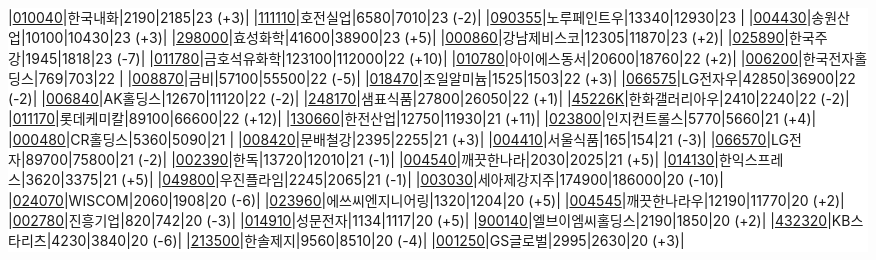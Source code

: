 |[010040](https://finance.daum.net/quotes/A010040)|한국내화|2190|2185|23 (+3)|
|[111110](https://finance.daum.net/quotes/A111110)|호전실업|6580|7010|23 (-2)|
|[090355](https://finance.daum.net/quotes/A090355)|노루페인트우|13340|12930|23 |
|[004430](https://finance.daum.net/quotes/A004430)|송원산업|10100|10430|23 (+3)|
|[298000](https://finance.daum.net/quotes/A298000)|효성화학|41600|38900|23 (+5)|
|[000860](https://finance.daum.net/quotes/A000860)|강남제비스코|12305|11870|23 (+2)|
|[025890](https://finance.daum.net/quotes/A025890)|한국주강|1945|1818|23 (-7)|
|[011780](https://finance.daum.net/quotes/A011780)|금호석유화학|123100|112000|22 (+10)|
|[010780](https://finance.daum.net/quotes/A010780)|아이에스동서|20600|18760|22 (+2)|
|[006200](https://finance.daum.net/quotes/A006200)|한국전자홀딩스|769|703|22 |
|[008870](https://finance.daum.net/quotes/A008870)|금비|57100|55500|22 (-5)|
|[018470](https://finance.daum.net/quotes/A018470)|조일알미늄|1525|1503|22 (+3)|
|[066575](https://finance.daum.net/quotes/A066575)|LG전자우|42850|36900|22 (-2)|
|[006840](https://finance.daum.net/quotes/A006840)|AK홀딩스|12670|11120|22 (-2)|
|[248170](https://finance.daum.net/quotes/A248170)|샘표식품|27800|26050|22 (+1)|
|[45226K](https://finance.daum.net/quotes/A45226K)|한화갤러리아우|2410|2240|22 (-2)|
|[011170](https://finance.daum.net/quotes/A011170)|롯데케미칼|89100|66600|22 (+12)|
|[130660](https://finance.daum.net/quotes/A130660)|한전산업|12750|11930|21 (+11)|
|[023800](https://finance.daum.net/quotes/A023800)|인지컨트롤스|5770|5660|21 (+4)|
|[000480](https://finance.daum.net/quotes/A000480)|CR홀딩스|5360|5090|21 |
|[008420](https://finance.daum.net/quotes/A008420)|문배철강|2395|2255|21 (+3)|
|[004410](https://finance.daum.net/quotes/A004410)|서울식품|165|154|21 (-3)|
|[066570](https://finance.daum.net/quotes/A066570)|LG전자|89700|75800|21 (-2)|
|[002390](https://finance.daum.net/quotes/A002390)|한독|13720|12010|21 (-1)|
|[004540](https://finance.daum.net/quotes/A004540)|깨끗한나라|2030|2025|21 (+5)|
|[014130](https://finance.daum.net/quotes/A014130)|한익스프레스|3620|3375|21 (+5)|
|[049800](https://finance.daum.net/quotes/A049800)|우진플라임|2245|2065|21 (-1)|
|[003030](https://finance.daum.net/quotes/A003030)|세아제강지주|174900|186000|20 (-10)|
|[024070](https://finance.daum.net/quotes/A024070)|WISCOM|2060|1908|20 (-6)|
|[023960](https://finance.daum.net/quotes/A023960)|에쓰씨엔지니어링|1320|1204|20 (+5)|
|[004545](https://finance.daum.net/quotes/A004545)|깨끗한나라우|12190|11770|20 (+2)|
|[002780](https://finance.daum.net/quotes/A002780)|진흥기업|820|742|20 (-3)|
|[014910](https://finance.daum.net/quotes/A014910)|성문전자|1134|1117|20 (+5)|
|[900140](https://finance.daum.net/quotes/A900140)|엘브이엠씨홀딩스|2190|1850|20 (+2)|
|[432320](https://finance.daum.net/quotes/A432320)|KB스타리츠|4230|3840|20 (-6)|
|[213500](https://finance.daum.net/quotes/A213500)|한솔제지|9560|8510|20 (-4)|
|[001250](https://finance.daum.net/quotes/A001250)|GS글로벌|2995|2630|20 (+3)|